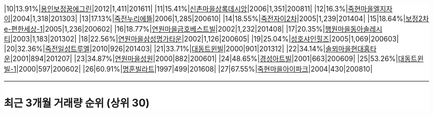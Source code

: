 |10|13.91%|[용인보정꿈에그린](https://search.naver.com/search.naver?query=%EA%B2%BD%EA%B8%B0%EB%8F%84+%EC%9A%A9%EC%9D%B8%EC%8B%9C+%EA%B8%B0%ED%9D%A5%EA%B5%AC+%EB%B3%B4%EC%A0%95%EB%8F%99+%EC%9A%A9%EC%9D%B8%EB%B3%B4%EC%A0%95%EA%BF%88%EC%97%90%EA%B7%B8%EB%A6%B0)|2012|1,411|201611|
|11|15.41%|[신촌마을상록데시앙](https://search.naver.com/search.naver?query=%EA%B2%BD%EA%B8%B0%EB%8F%84+%EC%9A%A9%EC%9D%B8%EC%8B%9C+%EA%B8%B0%ED%9D%A5%EA%B5%AC+%EB%B3%B4%EC%A0%95%EB%8F%99+%EC%8B%A0%EC%B4%8C%EB%A7%88%EC%9D%84%EC%83%81%EB%A1%9D%EB%8D%B0%EC%8B%9C%EC%95%99)|2006|1,351|200811|
|12|16.3%|[죽현마을엘지자이](https://search.naver.com/search.naver?query=%EA%B2%BD%EA%B8%B0%EB%8F%84+%EC%9A%A9%EC%9D%B8%EC%8B%9C+%EA%B8%B0%ED%9D%A5%EA%B5%AC+%EB%B3%B4%EC%A0%95%EB%8F%99+%EC%A3%BD%ED%98%84%EB%A7%88%EC%9D%84%EC%97%98%EC%A7%80%EC%9E%90%EC%9D%B4)|2004|1,318|201303|
|13|17.13%|[죽전누리에뜰](https://search.naver.com/search.naver?query=%EA%B2%BD%EA%B8%B0%EB%8F%84+%EC%9A%A9%EC%9D%B8%EC%8B%9C+%EA%B8%B0%ED%9D%A5%EA%B5%AC+%EB%B3%B4%EC%A0%95%EB%8F%99+%EC%A3%BD%EC%A0%84%EB%88%84%EB%A6%AC%EC%97%90%EB%9C%B0)|2006|1,285|200610|
|14|18.55%|[죽전자이2차](https://search.naver.com/search.naver?query=%EA%B2%BD%EA%B8%B0%EB%8F%84+%EC%9A%A9%EC%9D%B8%EC%8B%9C+%EA%B8%B0%ED%9D%A5%EA%B5%AC+%EB%B3%B4%EC%A0%95%EB%8F%99+%EC%A3%BD%EC%A0%84%EC%9E%90%EC%9D%B42%EC%B0%A8)|2005|1,239|201404|
|15|18.64%|[보정2차e-편한세상-1](https://search.naver.com/search.naver?query=%EA%B2%BD%EA%B8%B0%EB%8F%84+%EC%9A%A9%EC%9D%B8%EC%8B%9C+%EA%B8%B0%ED%9D%A5%EA%B5%AC+%EB%B3%B4%EC%A0%95%EB%8F%99+%EB%B3%B4%EC%A0%952%EC%B0%A8e-%ED%8E%B8%ED%95%9C%EC%84%B8%EC%83%81-1)|2005|1,236|200602|
|16|18.77%|[연원마을금호베스트빌](https://search.naver.com/search.naver?query=%EA%B2%BD%EA%B8%B0%EB%8F%84+%EC%9A%A9%EC%9D%B8%EC%8B%9C+%EA%B8%B0%ED%9D%A5%EA%B5%AC+%EB%B3%B4%EC%A0%95%EB%8F%99+%EC%97%B0%EC%9B%90%EB%A7%88%EC%9D%84%EA%B8%88%ED%98%B8%EB%B2%A0%EC%8A%A4%ED%8A%B8%EB%B9%8C)|2002|1,232|201408|
|17|20.35%|[행원마을동아솔레시티](https://search.naver.com/search.naver?query=%EA%B2%BD%EA%B8%B0%EB%8F%84+%EC%9A%A9%EC%9D%B8%EC%8B%9C+%EA%B8%B0%ED%9D%A5%EA%B5%AC+%EB%B3%B4%EC%A0%95%EB%8F%99+%ED%96%89%EC%9B%90%EB%A7%88%EC%9D%84%EB%8F%99%EC%95%84%EC%86%94%EB%A0%88%EC%8B%9C%ED%8B%B0)|2003|1,183|201302|
|18|22.56%|[연원마을삼성명가타운](https://search.naver.com/search.naver?query=%EA%B2%BD%EA%B8%B0%EB%8F%84+%EC%9A%A9%EC%9D%B8%EC%8B%9C+%EA%B8%B0%ED%9D%A5%EA%B5%AC+%EB%B3%B4%EC%A0%95%EB%8F%99+%EC%97%B0%EC%9B%90%EB%A7%88%EC%9D%84%EC%82%BC%EC%84%B1%EB%AA%85%EA%B0%80%ED%83%80%EC%9A%B4)|2002|1,126|200605|
|19|25.04%|[성호샤인힐즈](https://search.naver.com/search.naver?query=%EA%B2%BD%EA%B8%B0%EB%8F%84+%EC%9A%A9%EC%9D%B8%EC%8B%9C+%EA%B8%B0%ED%9D%A5%EA%B5%AC+%EB%B3%B4%EC%A0%95%EB%8F%99+%EC%84%B1%ED%98%B8%EC%83%A4%EC%9D%B8%ED%9E%90%EC%A6%88)|2005|1,069|200603|
|20|32.36%|[죽전일성트루엘](https://search.naver.com/search.naver?query=%EA%B2%BD%EA%B8%B0%EB%8F%84+%EC%9A%A9%EC%9D%B8%EC%8B%9C+%EA%B8%B0%ED%9D%A5%EA%B5%AC+%EB%B3%B4%EC%A0%95%EB%8F%99+%EC%A3%BD%EC%A0%84%EC%9D%BC%EC%84%B1%ED%8A%B8%EB%A3%A8%EC%97%98)|2010|926|201403|
|21|33.71%|[대동트윈빌](https://search.naver.com/search.naver?query=%EA%B2%BD%EA%B8%B0%EB%8F%84+%EC%9A%A9%EC%9D%B8%EC%8B%9C+%EA%B8%B0%ED%9D%A5%EA%B5%AC+%EB%B3%B4%EC%A0%95%EB%8F%99+%EB%8C%80%EB%8F%99%ED%8A%B8%EC%9C%88%EB%B9%8C)|2000|901|201312|
|22|34.14%|[솔뫼마을현대홈타운](https://search.naver.com/search.naver?query=%EA%B2%BD%EA%B8%B0%EB%8F%84+%EC%9A%A9%EC%9D%B8%EC%8B%9C+%EA%B8%B0%ED%9D%A5%EA%B5%AC+%EB%B3%B4%EC%A0%95%EB%8F%99+%EC%86%94%EB%AB%BC%EB%A7%88%EC%9D%84%ED%98%84%EB%8C%80%ED%99%88%ED%83%80%EC%9A%B4)|2001|894|201207|
|23|34.87%|[연원마을성원](https://search.naver.com/search.naver?query=%EA%B2%BD%EA%B8%B0%EB%8F%84+%EC%9A%A9%EC%9D%B8%EC%8B%9C+%EA%B8%B0%ED%9D%A5%EA%B5%AC+%EB%B3%B4%EC%A0%95%EB%8F%99+%EC%97%B0%EC%9B%90%EB%A7%88%EC%9D%84%EC%84%B1%EC%9B%90)|2000|882|200601|
|24|48.65%|[경성아트빌](https://search.naver.com/search.naver?query=%EA%B2%BD%EA%B8%B0%EB%8F%84+%EC%9A%A9%EC%9D%B8%EC%8B%9C+%EA%B8%B0%ED%9D%A5%EA%B5%AC+%EB%B3%B4%EC%A0%95%EB%8F%99+%EA%B2%BD%EC%84%B1%EC%95%84%ED%8A%B8%EB%B9%8C)|2001|663|200609|
|25|53.26%|[대동트윈빌-1](https://search.naver.com/search.naver?query=%EA%B2%BD%EA%B8%B0%EB%8F%84+%EC%9A%A9%EC%9D%B8%EC%8B%9C+%EA%B8%B0%ED%9D%A5%EA%B5%AC+%EB%B3%B4%EC%A0%95%EB%8F%99+%EB%8C%80%EB%8F%99%ED%8A%B8%EC%9C%88%EB%B9%8C-1)|2000|597|200602|
|26|60.91%|[명훈빌라트](https://search.naver.com/search.naver?query=%EA%B2%BD%EA%B8%B0%EB%8F%84+%EC%9A%A9%EC%9D%B8%EC%8B%9C+%EA%B8%B0%ED%9D%A5%EA%B5%AC+%EB%B3%B4%EC%A0%95%EB%8F%99+%EB%AA%85%ED%9B%88%EB%B9%8C%EB%9D%BC%ED%8A%B8)|1997|499|201608|
|27|67.55%|[죽현마을아이파크](https://search.naver.com/search.naver?query=%EA%B2%BD%EA%B8%B0%EB%8F%84+%EC%9A%A9%EC%9D%B8%EC%8B%9C+%EA%B8%B0%ED%9D%A5%EA%B5%AC+%EB%B3%B4%EC%A0%95%EB%8F%99+%EC%A3%BD%ED%98%84%EB%A7%88%EC%9D%84%EC%95%84%EC%9D%B4%ED%8C%8C%ED%81%AC)|2004|430|200810|


---

## 최근 3개월 거래량 순위 (상위 30)


<div style="width:100%;">
    <canvas id="deal_count_ranking" height="250"></canvas>
</div>


<script>
new Chart(document.getElementById("deal_count_ranking"), {
    type: 'horizontalBar',
    data: {
        labels: ['보정동 샬레 파인 비스타', '행원마을동아솔레시티', '죽현마을아이파크', '성호샤인힐즈', '죽현마을동원로얄듀크', '죽현마을엘지자이', '신촌마을포스홈타운1단지', '죽전누리에뜰', '죽전일성트루엘', '용인보정대림(1차)', '솔뫼마을현대홈타운', '연원마을금호베스트빌', '연원마을성원', '신촌마을포스홈타운2단지', '연원마을삼성명가타운', '대동트윈빌', '용인보정대림(2차)', '용인보정꿈에그린'],
        datasets: [{
            label: '실거래 수',
            data: [14, 7, 7, 7, 5, 5, 4, 3, 3, 2, 2, 2, 1, 1, 1, 1, 1, 1],
            borderColor: "rgba(255, 0, 128, 1)",
            backgroundColor: "rgba(255, 0, 128, 0.5)",
            fill: false,
        }]
    },
    options: {
        responsive: true,
        title: {
            display: true,
            text: '최근 3개월 거래량 순위'
        },
        tooltips: {
            mode: 'index',